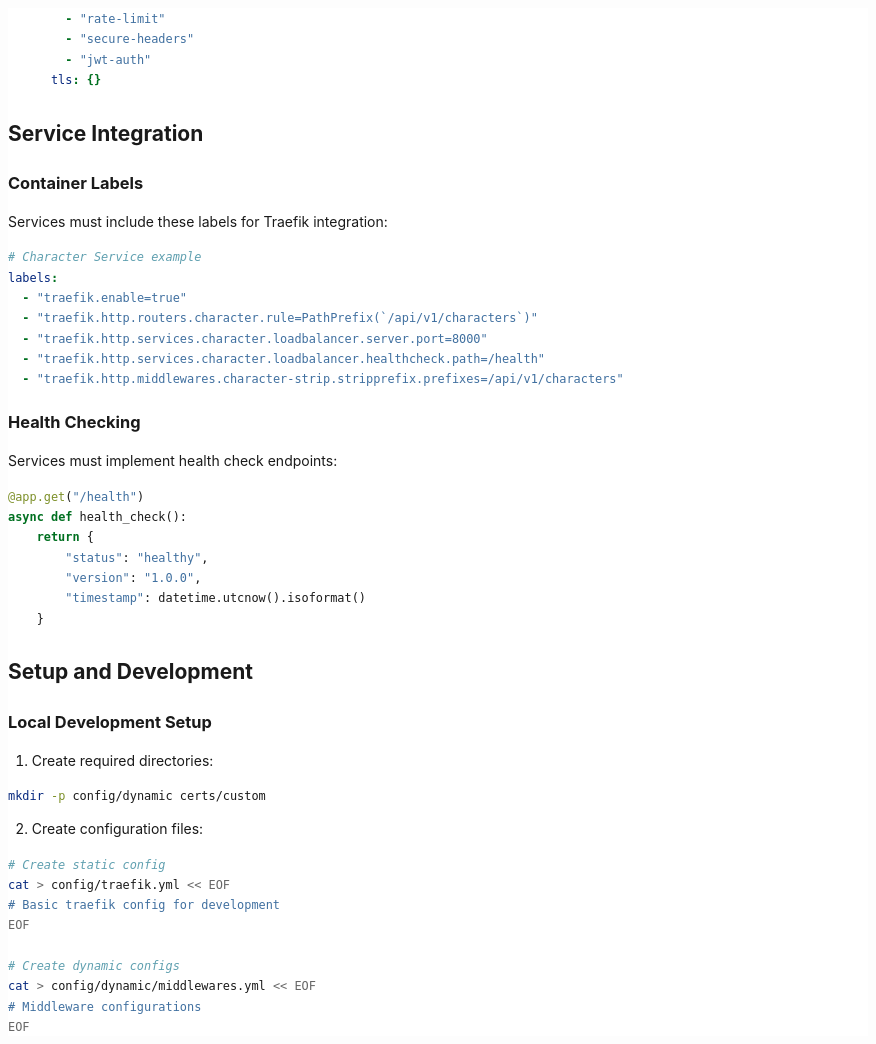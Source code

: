 ```yaml
        - "rate-limit"
        - "secure-headers"
        - "jwt-auth"
      tls: {}
```

## Service Integration

### Container Labels

Services must include these labels for Traefik integration:

```yaml
# Character Service example
labels:
  - "traefik.enable=true"
  - "traefik.http.routers.character.rule=PathPrefix(`/api/v1/characters`)"
  - "traefik.http.services.character.loadbalancer.server.port=8000"
  - "traefik.http.services.character.loadbalancer.healthcheck.path=/health"
  - "traefik.http.middlewares.character-strip.stripprefix.prefixes=/api/v1/characters"
```

### Health Checking

Services must implement health check endpoints:

```python
@app.get("/health")
async def health_check():
    return {
        "status": "healthy",
        "version": "1.0.0",
        "timestamp": datetime.utcnow().isoformat()
    }
```

## Setup and Development

### Local Development Setup

1. Create required directories:
```bash
mkdir -p config/dynamic certs/custom
```

2. Create configuration files:
```bash
# Create static config
cat > config/traefik.yml << EOF
# Basic traefik config for development
EOF

# Create dynamic configs
cat > config/dynamic/middlewares.yml << EOF
# Middleware configurations
EOF
```
